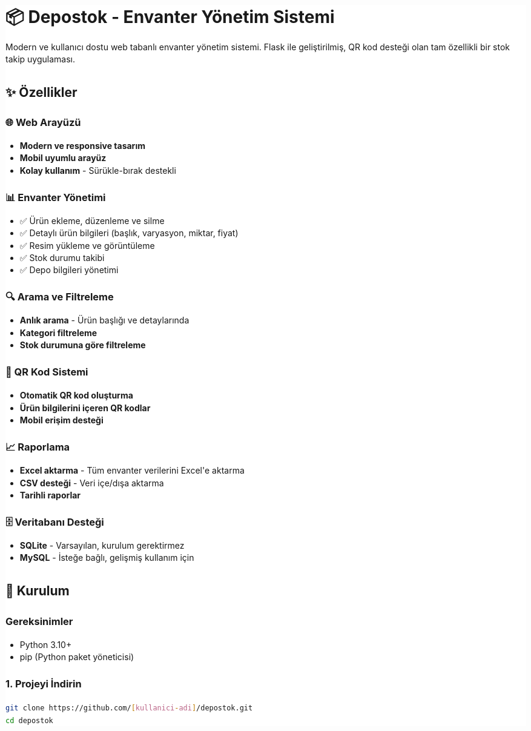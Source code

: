 # 📦 Depostok - Envanter Yönetim Sistemi

Modern ve kullanıcı dostu web tabanlı envanter yönetim sistemi. Flask ile geliştirilmiş, QR kod desteği olan tam özellikli bir stok takip uygulaması.

## ✨ Özellikler

### 🌐 Web Arayüzü
- **Modern ve responsive tasarım**
- **Mobil uyumlu arayüz**
- **Kolay kullanım** - Sürükle-bırak destekli

### 📊 Envanter Yönetimi
- ✅ Ürün ekleme, düzenleme ve silme
- ✅ Detaylı ürün bilgileri (başlık, varyasyon, miktar, fiyat)
- ✅ Resim yükleme ve görüntüleme
- ✅ Stok durumu takibi
- ✅ Depo bilgileri yönetimi

### 🔍 Arama ve Filtreleme
- **Anlık arama** - Ürün başlığı ve detaylarında
- **Kategori filtreleme**
- **Stok durumuna göre filtreleme**

### 📱 QR Kod Sistemi
- **Otomatik QR kod oluşturma**
- **Ürün bilgilerini içeren QR kodlar**
- **Mobil erişim desteği**

### 📈 Raporlama
- **Excel aktarma** - Tüm envanter verilerini Excel'e aktarma
- **CSV desteği** - Veri içe/dışa aktarma
- **Tarihli raporlar**

### 🗄️ Veritabanı Desteği
- **SQLite** - Varsayılan, kurulum gerektirmez
- **MySQL** - İsteğe bağlı, gelişmiş kullanım için

## 🚀 Kurulum

### Gereksinimler
- Python 3.10+
- pip (Python paket yöneticisi)

### 1. Projeyi İndirin
```bash
git clone https://github.com/[kullanici-adi]/depostok.git
cd depostok
```
